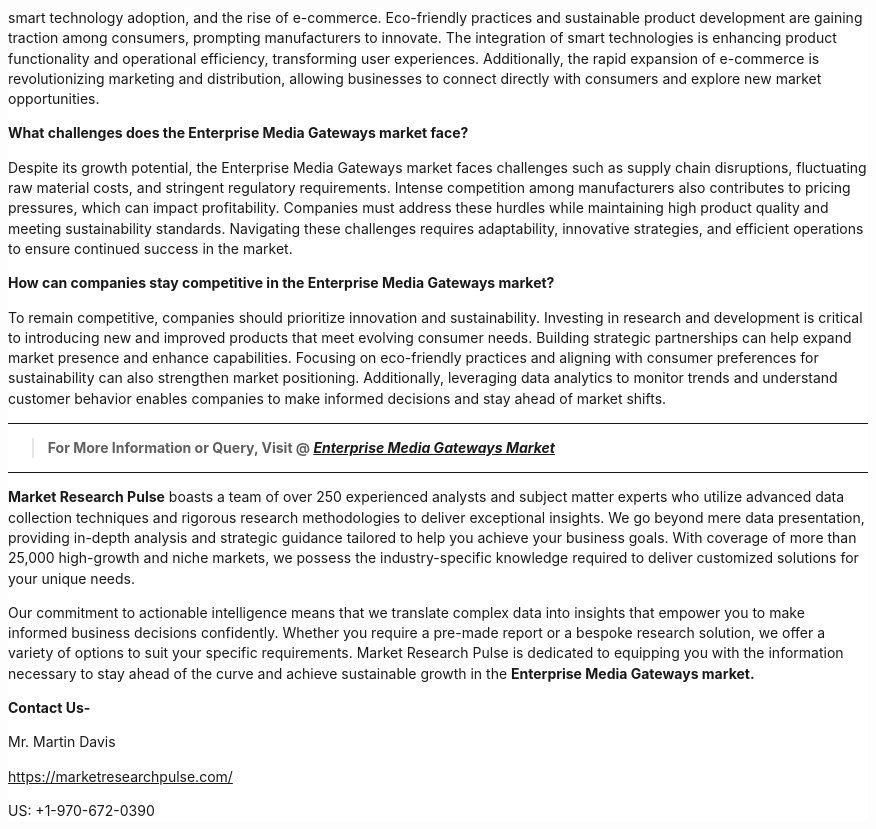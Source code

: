 smart technology adoption, and the rise of e-commerce. Eco-friendly practices and sustainable product development are gaining traction among consumers, prompting manufacturers to innovate. The integration of smart technologies is enhancing product functionality and operational efficiency, transforming user experiences. Additionally, the rapid expansion of e-commerce is revolutionizing marketing and distribution, allowing businesses to connect directly with consumers and explore new market opportunities.</p><p><strong>What challenges does the Enterprise Media Gateways market face?</strong></p><p>Despite its growth potential, the Enterprise Media Gateways market faces challenges such as supply chain disruptions, fluctuating raw material costs, and stringent regulatory requirements. Intense competition among manufacturers also contributes to pricing pressures, which can impact profitability. Companies must address these hurdles while maintaining high product quality and meeting sustainability standards. Navigating these challenges requires adaptability, innovative strategies, and efficient operations to ensure continued success in the market.</p><p><strong>How can companies stay competitive in the Enterprise Media Gateways market?</strong></p><p>To remain competitive, companies should prioritize innovation and sustainability. Investing in research and development is critical to introducing new and improved products that meet evolving consumer needs. Building strategic partnerships can help expand market presence and enhance capabilities. Focusing on eco-friendly practices and aligning with consumer preferences for sustainability can also strengthen market positioning. Additionally, leveraging data analytics to monitor trends and understand customer behavior enables companies to make informed decisions and stay ahead of market shifts.</p><hr /><blockquote><p><strong>For More Information or Query, Visit @&nbsp;<em><a href="https://marketresearchpulse.com/report/45861/enterprise-media-gateways-market?utm_source=Linkedin&utm_medium=029">Enterprise Media Gateways Market</a></em></strong></p></blockquote><hr /><p><strong>Market Research Pulse</strong> boasts a team of over 250 experienced analysts and subject matter experts who utilize advanced data collection techniques and rigorous research methodologies to deliver exceptional insights. We go beyond mere data presentation, providing in-depth analysis and strategic guidance tailored to help you achieve your business goals. With coverage of more than 25,000 high-growth and niche markets, we possess the industry-specific knowledge required to deliver customized solutions for your unique needs.</p><p>Our commitment to actionable intelligence means that we translate complex data into insights that empower you to make informed business decisions confidently. Whether you require a pre-made report or a bespoke research solution, we offer a variety of options to suit your specific requirements. Market Research Pulse is dedicated to equipping you with the information necessary to stay ahead of the curve and achieve sustainable growth in the <strong>Enterprise Media Gateways market.</strong></p><p><strong>Contact Us-</strong></p><p>Mr. Martin Davis</p><p>https://marketresearchpulse.com/</p><p>US: +1-970-672-0390</p>
